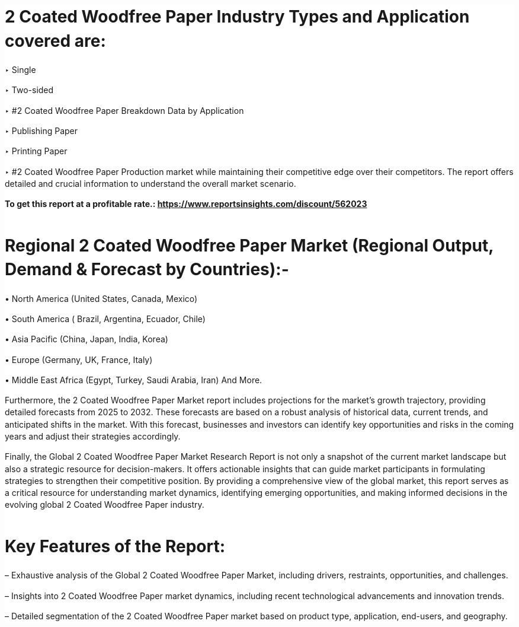 # <strong>2 Coated Woodfree Paper Industry Types and Application covered are:</strong>

‣ Single

   ‣ Two-sided

‣ #2 Coated Woodfree Paper Breakdown Data by Application

   ‣ Publishing Paper

   ‣ Printing Paper

   ‣ #2 Coated Woodfree Paper Production market while maintaining their competitive edge over their competitors. The report offers detailed and crucial information to understand the overall market scenario.

<strong>To get this report at a profitable rate.: <a href=https://www.reportsinsights.com/discount/562023>https://www.reportsinsights.com/discount/562023</a></strong>

# <strong>Regional 2 Coated Woodfree Paper Market (Regional Output, Demand &amp; Forecast by Countries):-</strong>

• North America (United States, Canada, Mexico)

• South America ( Brazil, Argentina, Ecuador, Chile)

• Asia Pacific (China, Japan, India, Korea)

• Europe (Germany, UK, France, Italy)

• Middle East Africa (Egypt, Turkey, Saudi Arabia, Iran) And More.

Furthermore, the 2 Coated Woodfree Paper Market report includes projections for the market’s growth trajectory, providing detailed forecasts from 2025 to 2032. These forecasts are based on a robust analysis of historical data, current trends, and anticipated shifts in the market. With this forecast, businesses and investors can identify key opportunities and risks in the coming years and adjust their strategies accordingly.

Finally, the Global 2 Coated Woodfree Paper Market Research Report is not only a snapshot of the current market landscape but also a strategic resource for decision-makers. It offers actionable insights that can guide market participants in formulating strategies to strengthen their competitive position. By providing a comprehensive view of the global market, this report serves as a critical resource for understanding market dynamics, identifying emerging opportunities, and making informed decisions in the evolving global 2 Coated Woodfree Paper industry.

# <strong>Key Features of the Report:</strong>

– Exhaustive analysis of the Global 2 Coated Woodfree Paper Market, including drivers, restraints, opportunities, and challenges.

– Insights into 2 Coated Woodfree Paper market dynamics, including recent technological advancements and innovation trends.

– Detailed segmentation of the 2 Coated Woodfree Paper market based on product type, application, end-users, and geography.
